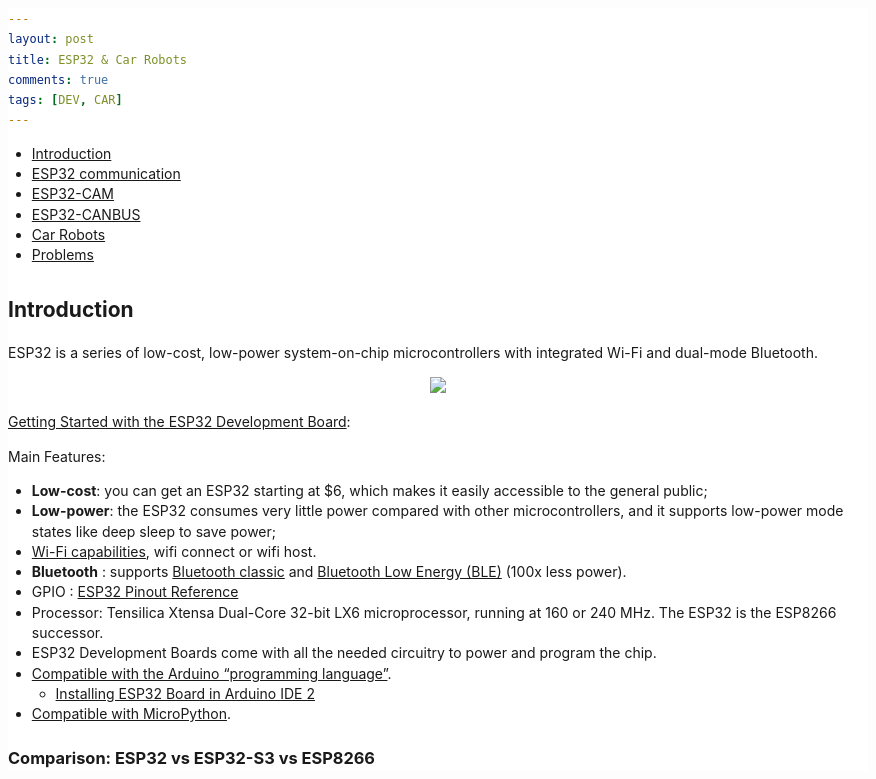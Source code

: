 ```yaml
---
layout: post
title: ESP32 & Car Robots
comments: true
tags: [DEV, CAR]
---
```


* [Introduction](#lintrto)
* [ESP32 communication](#espcom)
* [ESP32-CAM](#espcam)
* [ESP32-CANBUS](#espcan)
* [Car Robots](#carbot)
* [Problems](#prob)


<a name="lintrto"></a>
## Introduction

ESP32 is a series of low-cost, low-power system-on-chip microcontrollers with integrated Wi-Fi and dual-mode Bluetooth.

<div align="center">    
<img src="https://i0.wp.com/randomnerdtutorials.com/wp-content/uploads/2022/10/ESP32-Devleopment-boards.jpg?w=750&quality=100&strip=all&ssl=1" width="64%"/>
</div>

[Getting Started with the ESP32 Development Board](https://randomnerdtutorials.com/getting-started-with-esp32/):

Main Features:
* **Low-cost**: you can get an ESP32 starting at $6, which makes it easily accessible to the general public;
* **Low-power**: the ESP32 consumes very little power compared with other microcontrollers, and it supports low-power mode states like deep sleep to save power;
* [Wi-Fi capabilities](https://randomnerdtutorials.com/esp32-useful-wi-fi-functions-arduino/), wifi connect or wifi host.
* **Bluetooth** : supports [Bluetooth classic](https://randomnerdtutorials.com/esp32-bluetooth-classic-arduino-ide/) and [Bluetooth Low Energy (BLE)](https://randomnerdtutorials.com/esp32-bluetooth-low-energy-ble-arduino-ide/) (100x less power).
* GPIO : [ESP32 Pinout Reference](http://wiki.fluidnc.com/en/hardware/esp32_pin_reference)
* Processor: Tensilica Xtensa Dual-Core 32-bit LX6 microprocessor, running at 160 or 240 MHz. The ESP32 is the ESP8266 successor.
* ESP32 Development Boards come with all the needed circuitry to power and program the chip.
* [Compatible with the Arduino “programming language”](https://randomnerdtutorials.com/installing-esp32-arduino-ide-2-0/).
  * [Installing ESP32 Board in Arduino IDE 2](https://randomnerdtutorials.com/installing-esp32-arduino-ide-2-0/)
* [Compatible with MicroPython](https://randomnerdtutorials.com/getting-started-micropython-esp32-esp8266/).


### **Comparison: ESP32 vs ESP32-S3 vs ESP8266**  
<p></p>

